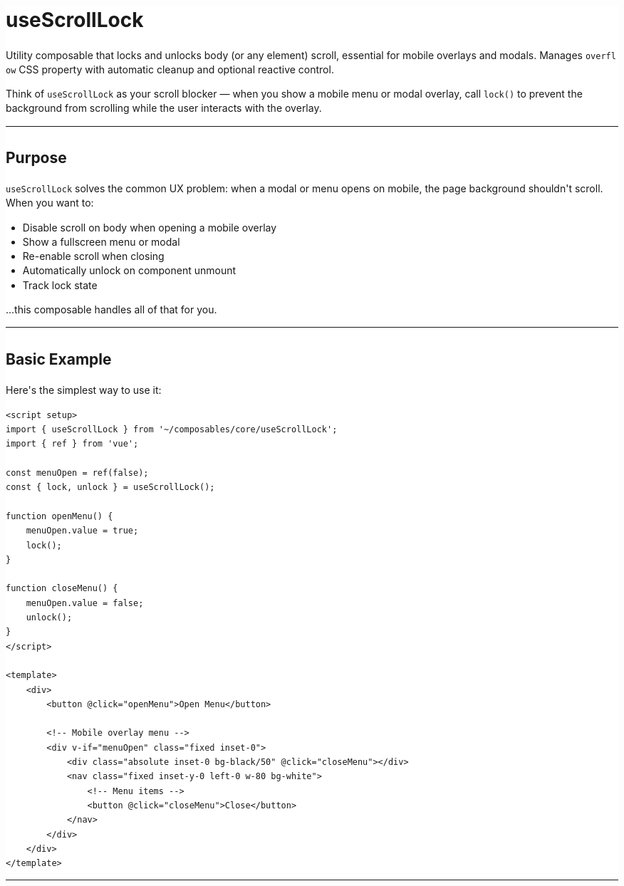 # useScrollLock

Utility composable that locks and unlocks body (or any element) scroll, essential for mobile overlays and modals. Manages `overflow` CSS property with automatic cleanup and optional reactive control.

Think of `useScrollLock` as your scroll blocker — when you show a mobile menu or modal overlay, call `lock()` to prevent the background from scrolling while the user interacts with the overlay.

---

## Purpose

`useScrollLock` solves the common UX problem: when a modal or menu opens on mobile, the page background shouldn't scroll. When you want to:

-   Disable scroll on body when opening a mobile overlay
-   Show a fullscreen menu or modal
-   Re-enable scroll when closing
-   Automatically unlock on component unmount
-   Track lock state

...this composable handles all of that for you.

---

## Basic Example

Here's the simplest way to use it:

```vue
<script setup>
import { useScrollLock } from '~/composables/core/useScrollLock';
import { ref } from 'vue';

const menuOpen = ref(false);
const { lock, unlock } = useScrollLock();

function openMenu() {
    menuOpen.value = true;
    lock();
}

function closeMenu() {
    menuOpen.value = false;
    unlock();
}
</script>

<template>
    <div>
        <button @click="openMenu">Open Menu</button>

        <!-- Mobile overlay menu -->
        <div v-if="menuOpen" class="fixed inset-0">
            <div class="absolute inset-0 bg-black/50" @click="closeMenu"></div>
            <nav class="fixed inset-y-0 left-0 w-80 bg-white">
                <!-- Menu items -->
                <button @click="closeMenu">Close</button>
            </nav>
        </div>
    </div>
</template>
```

---
